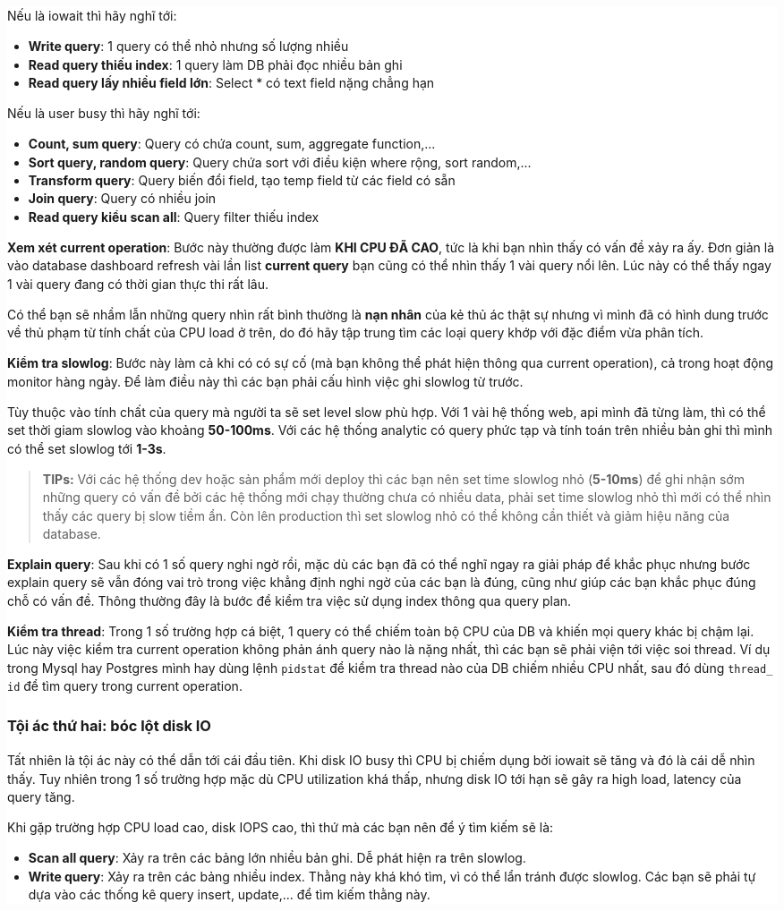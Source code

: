 Nếu là iowait thì hãy nghĩ tới:

- **Write query**: 1 query có thể nhỏ nhưng số lượng nhiều
- **Read query thiếu index**: 1 query làm DB phải đọc nhiều bản ghi
- **Read query lấy nhiều field lớn**: Select * có text field nặng chẳng hạn

Nếu là user busy thì hãy nghĩ tới:

- **Count, sum query**: Query có chứa count, sum, aggregate function,...
- **Sort query, random query**: Query chứa sort với điều kiện where rộng, sort random,...
- **Transform query**: Query biến đổi field, tạo temp field từ các field có sẵn
- **Join query**: Query có nhiều join
- **Read query kiểu scan all**: Query filter thiếu index

**Xem xét current operation**: Bước này thường được làm **KHI CPU ĐÃ CAO**, tức là khi bạn nhìn thấy có vấn đề xảy ra ấy. Đơn giản là vào database dashboard refresh vài lần list **current query** bạn cũng có thể nhìn thấy 1 vài query nổi lên. Lúc này có thể thấy ngay 1 vài query đang có thời gian thực thi rất lâu. 

Có thể bạn sẽ nhầm lẫn những query nhìn rất bình thường là **nạn nhân** của kẻ thủ ác thật sự nhưng vì mình đã có hình dung trước về thủ phạm từ tính chất của CPU load ở trên, do đó hãy tập trung tìm các loại query khớp với đặc điểm vừa phân tích.

**Kiểm tra slowlog**: Bước này làm cả khi có có sự cố (mà bạn không thể phát hiện thông qua current operation), cả trong hoạt động monitor hàng ngày. Để làm điều này thì các bạn phải cấu hình việc ghi slowlog từ trước.

Tùy thuộc vào tính chất của query mà người ta sẽ set level slow phù hợp. Với 1 vài hệ thống web, api mình đã từng làm, thì có thể set thời giam slowlog vào khoảng **50-100ms**. Với các hệ thống analytic có query phức tạp và tính toán trên nhiều bản ghi thì mình có thể set slowlog tới **1-3s**.

> **TIPs:** Với các hệ thống dev hoặc sản phẩm mới deploy thì các bạn nên set time slowlog nhỏ (**5-10ms**) để ghi nhận sớm những query có vấn đề bởi các hệ thống mới chạy thường chưa có nhiều data, phải set time slowlog nhỏ thì mới có thể nhìn thấy các query bị slow tiềm ẩn. Còn lên production thì set slowlog nhỏ có thể không cần thiết và giảm hiệu năng của database.

**Explain query**: Sau khi có 1 số query nghi ngờ rồi, mặc dù các bạn đã có thể nghĩ ngay ra giải pháp để khắc phục nhưng bước explain query sẽ vẫn đóng vai trò trong việc khẳng định nghi ngờ của các bạn là đúng, cũng như giúp các bạn khắc phục đúng chỗ có vấn đề. Thông thường đây là bước để kiểm tra việc sử dụng index thông qua query plan.

**Kiểm tra thread**: Trong 1 số trường hợp cá biệt, 1 query có thể chiếm toàn bộ CPU của DB và khiến mọi query khác bị chậm lại. Lúc này việc kiểm tra current operation không phản ánh query nào là nặng nhất, thì các bạn sẽ phải viện tới việc soi thread. Ví dụ trong Mysql hay Postgres mình hay dùng lệnh `pidstat` để kiểm tra thread nào của DB chiếm nhiều CPU nhất, sau đó dùng `thread_id` để tìm query trong current operation.

### Tội ác thứ hai: bóc lột disk IO

Tất nhiên là tội ác này có thể dẫn tới cái đầu tiên. Khi disk IO busy thì CPU bị chiếm dụng bởi iowait sẽ tăng và đó là cái dễ nhìn thấy. Tuy nhiên trong 1 số trường hợp mặc dù CPU utilization khá thấp, nhưng disk IO tới hạn sẽ gây ra high load, latency của query tăng.

Khi gặp trường hợp CPU load cao, disk IOPS cao, thì thứ mà các bạn nên để ý tìm kiếm sẽ là:

- **Scan all query**: Xảy ra trên các bảng lớn nhiều bản ghi. Dễ phát hiện ra trên slowlog.
- **Write query**: Xảy ra trên các bảng nhiều index. Thằng này khá khó tìm, vì có thể lẩn tránh được slowlog. Các bạn sẽ phải tự dựa vào các thống kê query insert, update,... để tìm kiếm thằng này.
